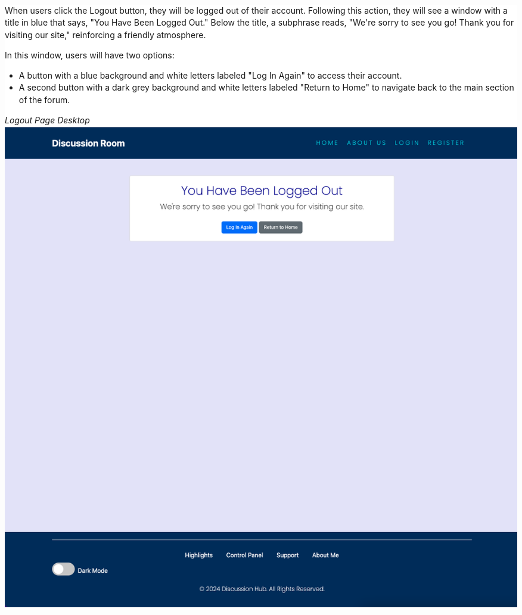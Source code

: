 When users click the Logout button, they will be logged out of their account. Following this action, they will see a window with a title in blue that says, "You Have Been Logged Out." Below the title, a subphrase reads, "We're sorry to see you go! Thank you for visiting our site," reinforcing a friendly atmosphere.

In this window, users will have two options:

* A button with a blue background and white letters labeled "Log In Again" to access their account.
* A second button with a dark grey background and white letters labeled "Return to Home" to navigate back to the main section of the forum.

*Logout Page Desktop*<br>
![Logout Page Desktop](static/images/screenshots/pagelogoutdesktop.png)
